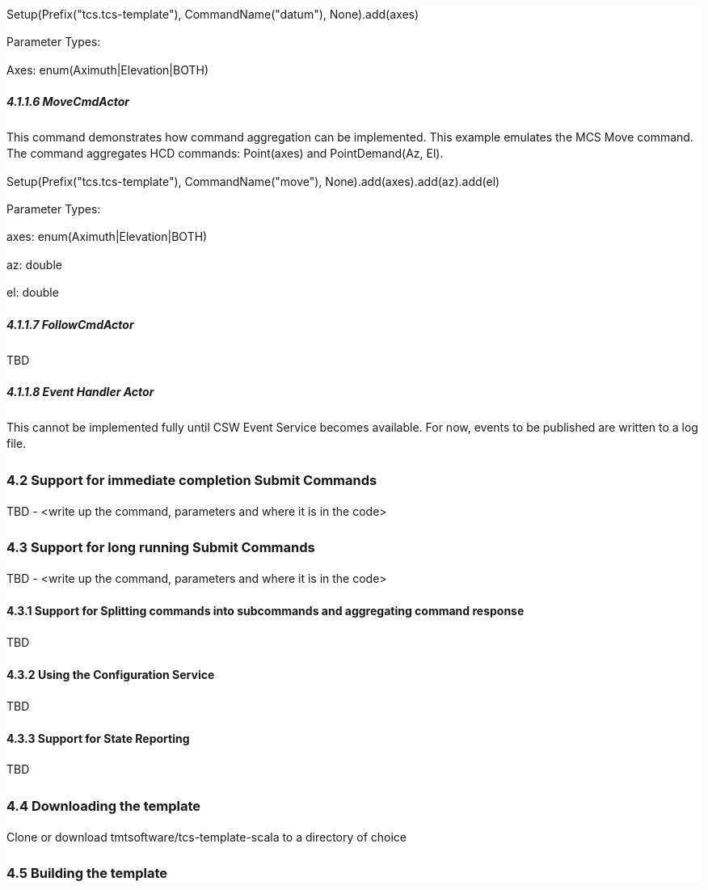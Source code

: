 Setup(Prefix(&quot;tcs.tcs-template&quot;), CommandName(&quot;datum&quot;), None).add(axes)

Parameter Types:

 Axes: enum(Aximuth|Elevation|BOTH)

##### 4.1.1.6  MoveCmdActor

This command demonstrates how command aggregation can be implemented.  This example emulates the MCS Move command.  The command aggregates HCD commands: Point(axes) and PointDemand(Az, El).

Setup(Prefix(&quot;tcs.tcs-template&quot;), CommandName(&quot;move&quot;), None).add(axes).add(az).add(el)

Parameter Types:

 axes: enum(Aximuth|Elevation|BOTH)

 az: double

 el: double

##### 4.1.1.7  FollowCmdActor

TBD

##### 4.1.1.8  Event Handler Actor

This cannot be implemented fully until CSW Event Service becomes available.  For now, events to be published are written to a log file.

### 4.2 Support for immediate completion Submit Commands

TBD - &lt;write up the command, parameters and where it is in the code&gt;

### 4.3 Support for long running Submit Commands

TBD - &lt;write up the command, parameters and where it is in the code&gt;

#### 4.3.1  Support for Splitting commands into subcommands and aggregating command response

TBD

#### 4.3.2  Using the Configuration Service

TBD

#### 4.3.3  Support for State Reporting

TBD

### 4.4 Downloading the template

Clone or download tmtsoftware/tcs-template-scala to a directory of choice

### 4.5 Building the template
